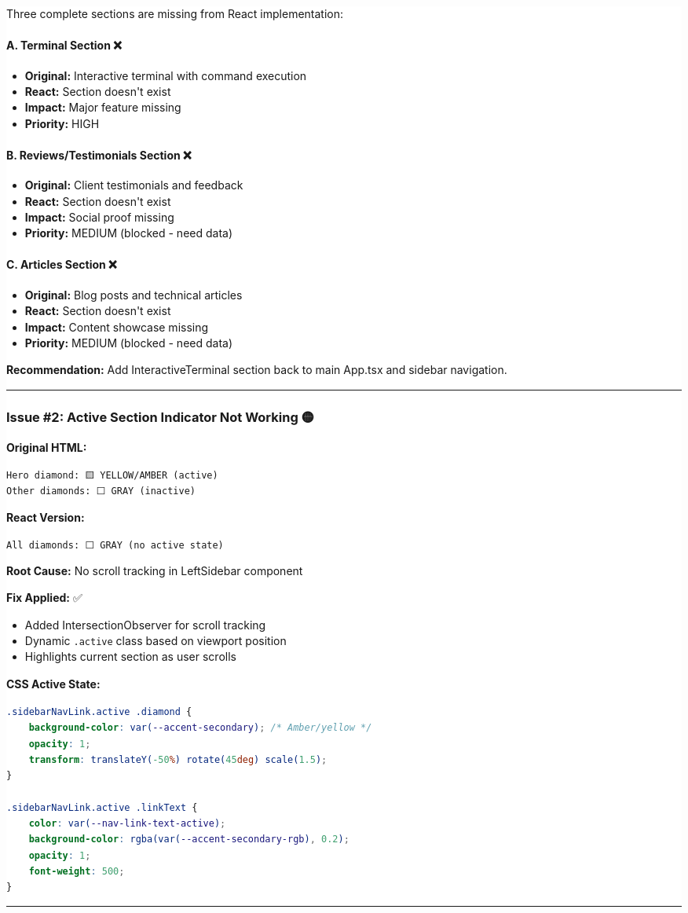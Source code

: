 Three complete sections are missing from React implementation:

#### **A. Terminal Section** ❌
- **Original:** Interactive terminal with command execution
- **React:** Section doesn't exist
- **Impact:** Major feature missing
- **Priority:** HIGH

#### **B. Reviews/Testimonials Section** ❌
- **Original:** Client testimonials and feedback
- **React:** Section doesn't exist
- **Impact:** Social proof missing
- **Priority:** MEDIUM (blocked - need data)

#### **C. Articles Section** ❌
- **Original:** Blog posts and technical articles
- **React:** Section doesn't exist
- **Impact:** Content showcase missing
- **Priority:** MEDIUM (blocked - need data)

**Recommendation:** Add InteractiveTerminal section back to main App.tsx and sidebar navigation.

---

### **Issue #2: Active Section Indicator Not Working** 🟡

**Original HTML:**
```
Hero diamond: 🟨 YELLOW/AMBER (active)
Other diamonds: ⬜ GRAY (inactive)
```

**React Version:**
```
All diamonds: ⬜ GRAY (no active state)
```

**Root Cause:** No scroll tracking in LeftSidebar component

**Fix Applied:** ✅
- Added IntersectionObserver for scroll tracking
- Dynamic `.active` class based on viewport position
- Highlights current section as user scrolls

**CSS Active State:**
```css
.sidebarNavLink.active .diamond {
    background-color: var(--accent-secondary); /* Amber/yellow */
    opacity: 1;
    transform: translateY(-50%) rotate(45deg) scale(1.5);
}

.sidebarNavLink.active .linkText {
    color: var(--nav-link-text-active);
    background-color: rgba(var(--accent-secondary-rgb), 0.2);
    opacity: 1;
    font-weight: 500;
}
```

---